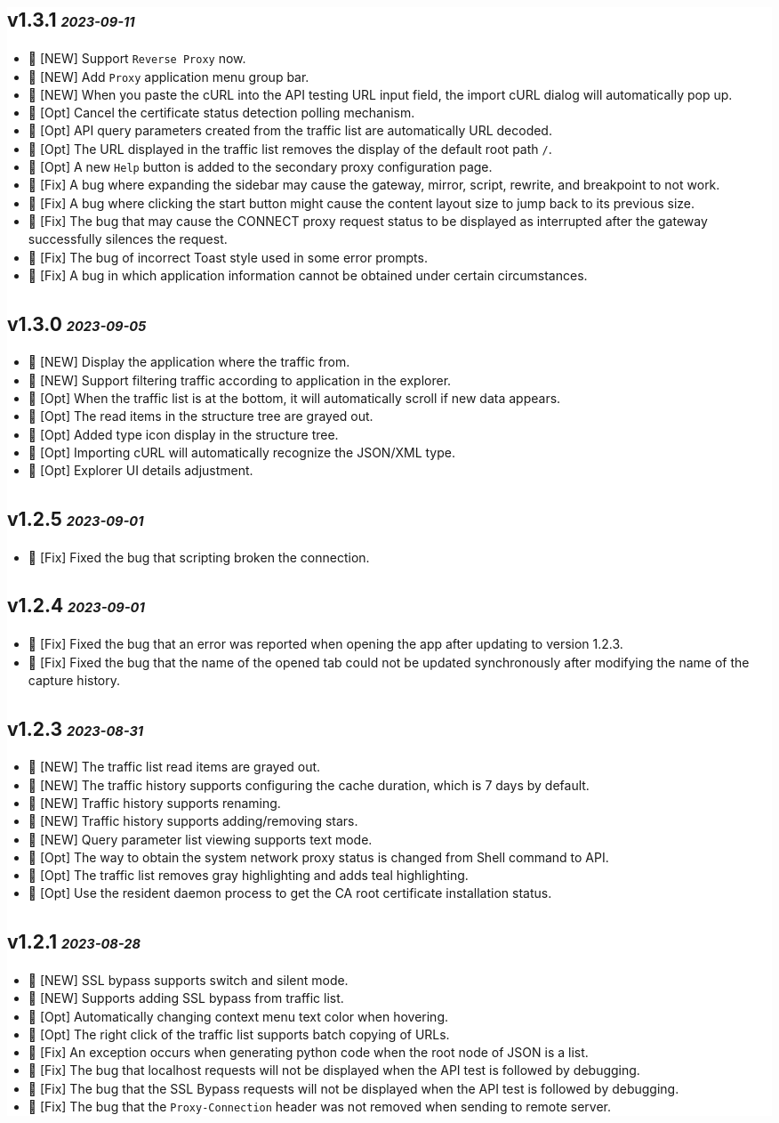 ## v1.3.1 <small><small>*2023-09-11*</small></small>
- 🚀 [NEW] Support `Reverse Proxy` now.
- 🚀 [NEW] Add `Proxy` application menu group bar.
- 🚀 [NEW] When you paste the cURL into the API testing URL input field, the import cURL dialog will automatically pop up.
- 💪 [Opt] Cancel the certificate status detection polling mechanism.
- 💪 [Opt] API query parameters created from the traffic list are automatically URL decoded.
- 💪 [Opt] The URL displayed in the traffic list removes the display of the default root path `/`.
- 💪 [Opt] A new `Help` button is added to the secondary proxy configuration page.
- 🐞 [Fix] A bug where expanding the sidebar may cause the gateway, mirror, script, rewrite, and breakpoint to not work.
- 🐞 [Fix] A bug where clicking the start button might cause the content layout size to jump back to its previous size.
- 🐞 [Fix] The bug that may cause the CONNECT proxy request status to be displayed as interrupted after the gateway successfully silences the request.
- 🐞 [Fix] The bug of incorrect Toast style used in some error prompts.
- 🐞 [Fix] A bug in which application information cannot be obtained under certain circumstances.

## v1.3.0 <small><small>*2023-09-05*</small></small>
- 🚀 [NEW] Display the application where the traffic from.
- 🚀 [NEW] Support filtering traffic according to application in the explorer.
- 💪 [Opt] When the traffic list is at the bottom, it will automatically scroll if new data appears.
- 💪 [Opt] The read items in the structure tree are grayed out.
- 💪 [Opt] Added type icon display in the structure tree.
- 💪 [Opt] Importing cURL will automatically recognize the JSON/XML type.
- 💪 [Opt] Explorer UI details adjustment.

## v1.2.5 <small><small>*2023-09-01*</small></small>
- 🐞 [Fix] Fixed the bug that scripting broken the connection.

## v1.2.4 <small><small>*2023-09-01*</small></small>
- 🐞 [Fix] Fixed the bug that an error was reported when opening the app after updating to version 1.2.3.
- 🐞 [Fix] Fixed the bug that the name of the opened tab could not be updated synchronously after modifying the name of the capture history.

## v1.2.3 <small><small>*2023-08-31*</small></small>
- 🚀 [NEW] The traffic list read items are grayed out.
- 🚀 [NEW] The traffic history supports configuring the cache duration, which is 7 days by default.
- 🚀 [NEW] Traffic history supports renaming.
- 🚀 [NEW] Traffic history supports adding/removing stars.
- 🚀 [NEW] Query parameter list viewing supports text mode.
- 💪 [Opt] The way to obtain the system network proxy status is changed from Shell command to API.
- 💪 [Opt] The traffic list removes gray highlighting and adds teal highlighting.
- 💪 [Opt] Use the resident daemon process to get the CA root certificate installation status.

## v1.2.1 <small><small>*2023-08-28*</small></small>
- 🚀 [NEW] SSL bypass supports switch and silent mode.
- 🚀 [NEW] Supports adding SSL bypass from traffic list.
- 💪 [Opt] Automatically changing context menu text color when hovering.
- 💪 [Opt] The right click of the traffic list supports batch copying of URLs.
- 🐞 [Fix] An exception occurs when generating python code when the root node of JSON is a list.
- 🐞 [Fix] The bug that localhost requests will not be displayed when the API test is followed by debugging.
- 🐞 [Fix] The bug that the SSL Bypass requests will not be displayed when the API test is followed by debugging.
- 🐞 [Fix] The bug that the `Proxy-Connection` header was not removed when sending to remote server.
